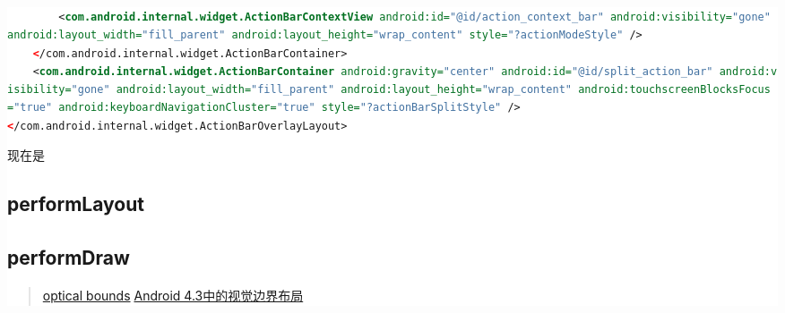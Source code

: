 ```xml
        <com.android.internal.widget.ActionBarContextView android:id="@id/action_context_bar" android:visibility="gone" android:layout_width="fill_parent" android:layout_height="wrap_content" style="?actionModeStyle" />
    </com.android.internal.widget.ActionBarContainer>
    <com.android.internal.widget.ActionBarContainer android:gravity="center" android:id="@id/split_action_bar" android:visibility="gone" android:layout_width="fill_parent" android:layout_height="wrap_content" android:touchscreenBlocksFocus="true" android:keyboardNavigationCluster="true" style="?actionBarSplitStyle" />
</com.android.internal.widget.ActionBarOverlayLayout>
```
现在是



## performLayout

## performDraw

> [optical bounds](https://developer.android.com/about/versions/jelly-bean#43-optical-bounds)
> [Android 4.3中的视觉边界布局](http://blog.chengyunfeng.com/?p=512)